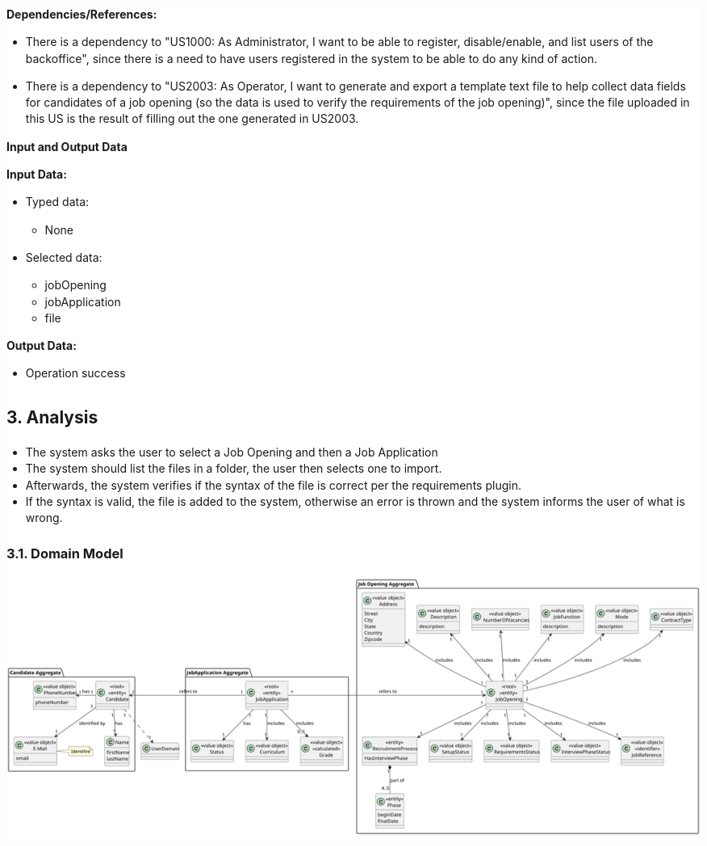 


**Dependencies/References:**

* There is a dependency to "US1000: As Administrator, I want to be able to register, disable/enable, and list users of the backoffice", since there is a need to have users registered in the system to be able to do any kind of action.

* There is a dependency to "US2003: As Operator, I want to generate and export a template text file to help collect data fields for candidates of a job opening (so the data is used to verify the requirements of the job opening)", since the file uploaded in this US is the result of filling out the one generated in US2003.


**Input and Output Data**

**Input Data:**

* Typed data:
    * None
    

* Selected data:
  * jobOpening
  * jobApplication
  * file


**Output Data:**
* Operation success



## 3. Analysis

* The system asks the user to select a Job Opening and then a Job Application
* The system should list the files in a folder, the user then selects one to import.
* Afterwards, the system verifies if the syntax of the file is correct per the requirements plugin.
* If the syntax is valid, the file is added to the system, otherwise an error is thrown and the system informs the user of what is wrong.

### 3.1. Domain Model

![sub domain model](us2004_sub_domain_model.svg)
